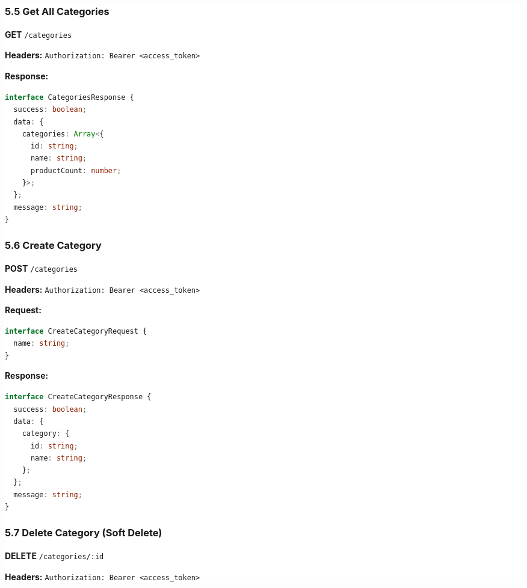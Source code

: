 ### 5.5 Get All Categories

**GET** `/categories`

**Headers:** `Authorization: Bearer <access_token>`

**Response:**

```typescript
interface CategoriesResponse {
  success: boolean;
  data: {
    categories: Array<{
      id: string;
      name: string;
      productCount: number;
    }>;
  };
  message: string;
}
```

### 5.6 Create Category

**POST** `/categories`

**Headers:** `Authorization: Bearer <access_token>`

**Request:**

```typescript
interface CreateCategoryRequest {
  name: string;
}
```

**Response:**

```typescript
interface CreateCategoryResponse {
  success: boolean;
  data: {
    category: {
      id: string;
      name: string;
    };
  };
  message: string;
}
```

### 5.7 Delete Category (Soft Delete)

**DELETE** `/categories/:id`

**Headers:** `Authorization: Bearer <access_token>`
